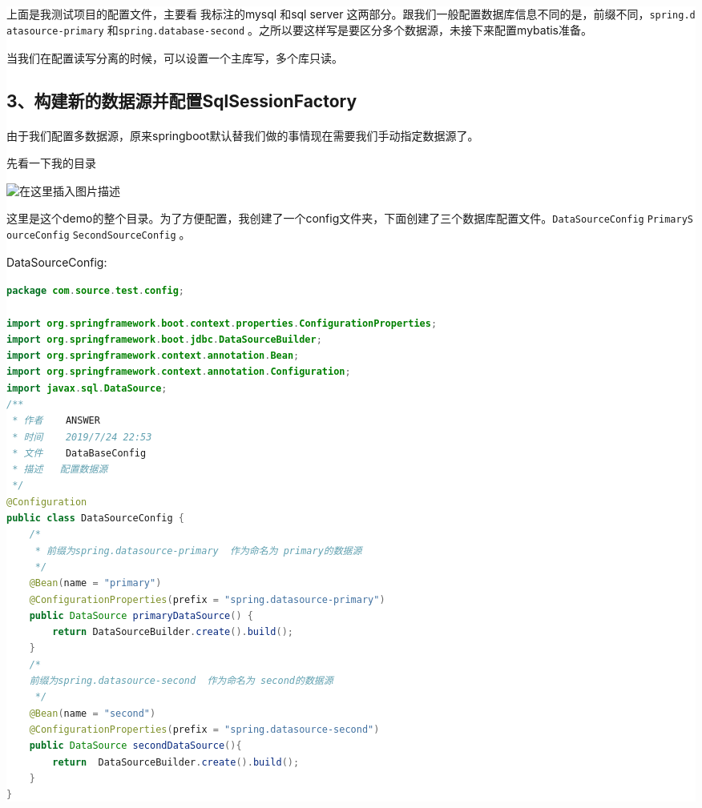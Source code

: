 上面是我测试项目的配置文件，主要看 我标注的mysql 和sql server 这两部分。跟我们一般配置数据库信息不同的是，前缀不同，`spring.datasource-primary` 和`spring.database-second` 。之所以要这样写是要区分多个数据源，未接下来配置mybatis准备。

当我们在配置读写分离的时候，可以设置一个主库写，多个库只读。

## 3、构建新的数据源并配置SqlSessionFactory

由于我们配置多数据源，原来springboot默认替我们做的事情现在需要我们手动指定数据源了。

先看一下我的目录

![在这里插入图片描述](https://img-blog.csdnimg.cn/20190726142449627.png?x-oss-process=image/watermark,type_ZmFuZ3poZW5naGVpdGk,shadow_10,text_aHR0cHM6Ly9ibG9nLmNzZG4ubmV0L3UwMTExMzgxOTA=,size_16,color_FFFFFF,t_70)

这里是这个demo的整个目录。为了方便配置，我创建了一个config文件夹，下面创建了三个数据库配置文件。`DataSourceConfig`    `PrimarySourceConfig`   `SecondSourceConfig`  。

DataSourceConfig:

```java
package com.source.test.config;

import org.springframework.boot.context.properties.ConfigurationProperties;
import org.springframework.boot.jdbc.DataSourceBuilder;
import org.springframework.context.annotation.Bean;
import org.springframework.context.annotation.Configuration;
import javax.sql.DataSource;
/**
 * 作者    ANSWER
 * 时间    2019/7/24 22:53
 * 文件    DataBaseConfig
 * 描述   配置数据源
 */
@Configuration
public class DataSourceConfig {
    /*
     * 前缀为spring.datasource-primary  作为命名为 primary的数据源
     */
    @Bean(name = "primary")
    @ConfigurationProperties(prefix = "spring.datasource-primary")
    public DataSource primaryDataSource() {
        return DataSourceBuilder.create().build();
    }
    /*
    前缀为spring.datasource-second  作为命名为 second的数据源
     */
    @Bean(name = "second")
    @ConfigurationProperties(prefix = "spring.datasource-second")
    public DataSource secondDataSource(){
        return  DataSourceBuilder.create().build();
    }
}

```
